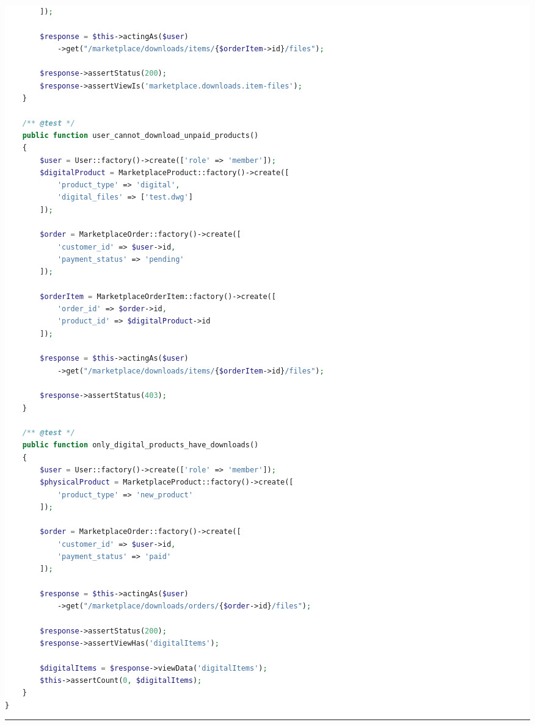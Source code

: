 ```php
        ]);
        
        $response = $this->actingAs($user)
            ->get("/marketplace/downloads/items/{$orderItem->id}/files");
            
        $response->assertStatus(200);
        $response->assertViewIs('marketplace.downloads.item-files');
    }
    
    /** @test */
    public function user_cannot_download_unpaid_products()
    {
        $user = User::factory()->create(['role' => 'member']);
        $digitalProduct = MarketplaceProduct::factory()->create([
            'product_type' => 'digital',
            'digital_files' => ['test.dwg']
        ]);
        
        $order = MarketplaceOrder::factory()->create([
            'customer_id' => $user->id,
            'payment_status' => 'pending'
        ]);
        
        $orderItem = MarketplaceOrderItem::factory()->create([
            'order_id' => $order->id,
            'product_id' => $digitalProduct->id
        ]);
        
        $response = $this->actingAs($user)
            ->get("/marketplace/downloads/items/{$orderItem->id}/files");
            
        $response->assertStatus(403);
    }
    
    /** @test */
    public function only_digital_products_have_downloads()
    {
        $user = User::factory()->create(['role' => 'member']);
        $physicalProduct = MarketplaceProduct::factory()->create([
            'product_type' => 'new_product'
        ]);
        
        $order = MarketplaceOrder::factory()->create([
            'customer_id' => $user->id,
            'payment_status' => 'paid'
        ]);
        
        $response = $this->actingAs($user)
            ->get("/marketplace/downloads/orders/{$order->id}/files");
            
        $response->assertStatus(200);
        $response->assertViewHas('digitalItems');
        
        $digitalItems = $response->viewData('digitalItems');
        $this->assertCount(0, $digitalItems);
    }
}
```

---